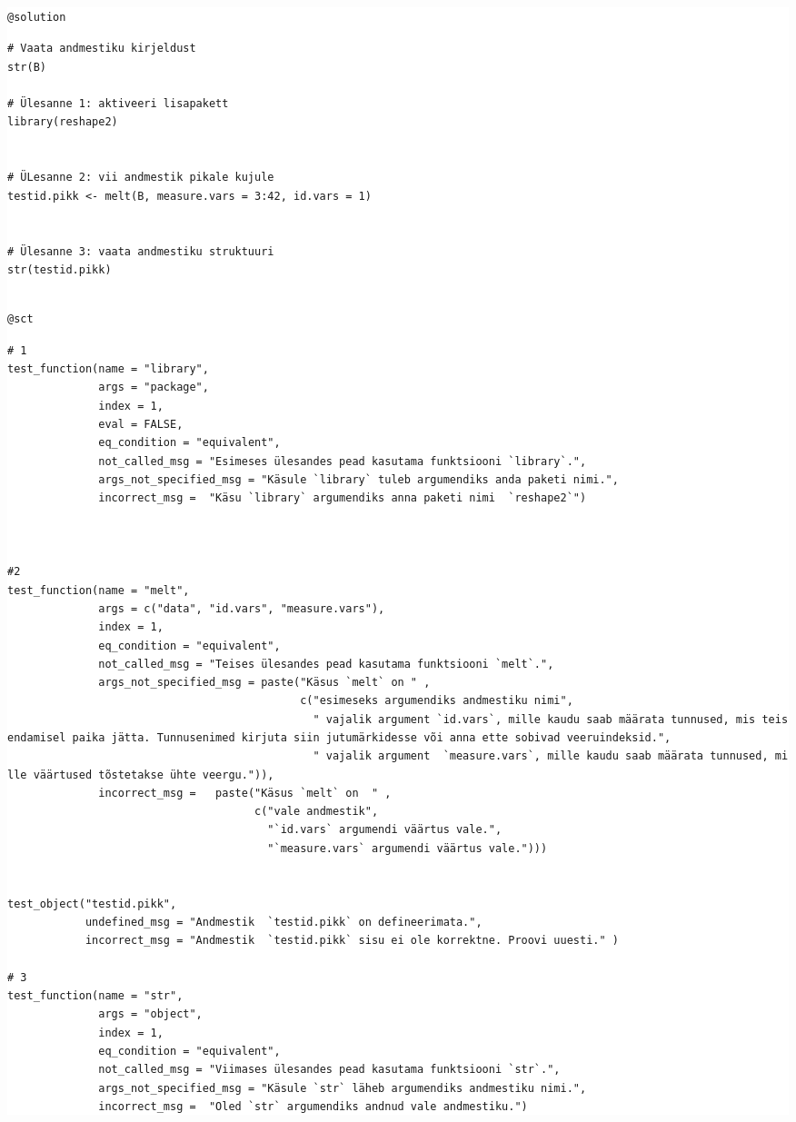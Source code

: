 `@solution`
```{r}
# Vaata andmestiku kirjeldust
str(B)

# Ülesanne 1: aktiveeri lisapakett
library(reshape2)


# ÜLesanne 2: vii andmestik pikale kujule
testid.pikk <- melt(B, measure.vars = 3:42, id.vars = 1)


# Ülesanne 3: vaata andmestiku struktuuri
str(testid.pikk)


```

`@sct`
```{r}
# 1
test_function(name = "library", 
              args = "package",
              index = 1,
              eval = FALSE,
              eq_condition = "equivalent",
              not_called_msg = "Esimeses ülesandes pead kasutama funktsiooni `library`.",
              args_not_specified_msg = "Käsule `library` tuleb argumendiks anda paketi nimi.",
              incorrect_msg =  "Käsu `library` argumendiks anna paketi nimi  `reshape2`")



#2
test_function(name = "melt", 
              args = c("data", "id.vars", "measure.vars"),
              index = 1,
              eq_condition = "equivalent",
              not_called_msg = "Teises ülesandes pead kasutama funktsiooni `melt`.",
              args_not_specified_msg = paste("Käsus `melt` on " , 
                                             c("esimeseks argumendiks andmestiku nimi",
                                               " vajalik argument `id.vars`, mille kaudu saab määrata tunnused, mis teisendamisel paika jätta. Tunnusenimed kirjuta siin jutumärkidesse või anna ette sobivad veeruindeksid.", 
                                               " vajalik argument  `measure.vars`, mille kaudu saab määrata tunnused, mille väärtused tõstetakse ühte veergu.")),
              incorrect_msg =   paste("Käsus `melt` on  " , 
                                      c("vale andmestik",
                                        "`id.vars` argumendi väärtus vale.", 
                                        "`measure.vars` argumendi väärtus vale.")))


test_object("testid.pikk", 
            undefined_msg = "Andmestik  `testid.pikk` on defineerimata.",
            incorrect_msg = "Andmestik  `testid.pikk` sisu ei ole korrektne. Proovi uuesti." )

# 3
test_function(name = "str", 
              args = "object",
              index = 1,
              eq_condition = "equivalent",
              not_called_msg = "Viimases ülesandes pead kasutama funktsiooni `str`.",
              args_not_specified_msg = "Käsule `str` läheb argumendiks andmestiku nimi.",
              incorrect_msg =  "Oled `str` argumendiks andnud vale andmestiku.")

```
